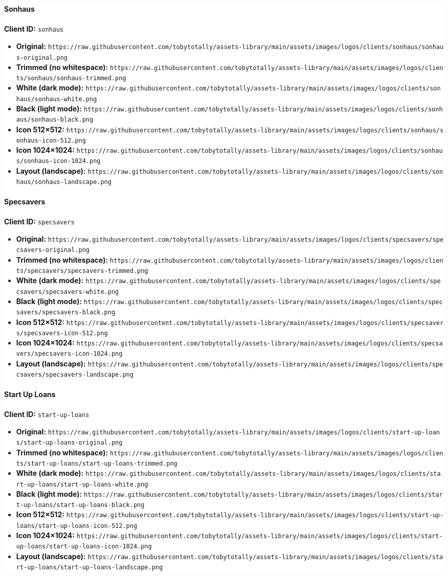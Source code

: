 #### Sonhaus

**Client ID:** `sonhaus`

- **Original:** `https://raw.githubusercontent.com/tobytotally/assets-library/main/assets/images/logos/clients/sonhaus/sonhaus-original.png`
- **Trimmed (no whitespace):** `https://raw.githubusercontent.com/tobytotally/assets-library/main/assets/images/logos/clients/sonhaus/sonhaus-trimmed.png`
- **White (dark mode):** `https://raw.githubusercontent.com/tobytotally/assets-library/main/assets/images/logos/clients/sonhaus/sonhaus-white.png`
- **Black (light mode):** `https://raw.githubusercontent.com/tobytotally/assets-library/main/assets/images/logos/clients/sonhaus/sonhaus-black.png`
- **Icon 512×512:** `https://raw.githubusercontent.com/tobytotally/assets-library/main/assets/images/logos/clients/sonhaus/sonhaus-icon-512.png`
- **Icon 1024×1024:** `https://raw.githubusercontent.com/tobytotally/assets-library/main/assets/images/logos/clients/sonhaus/sonhaus-icon-1024.png`
- **Layout (landscape):** `https://raw.githubusercontent.com/tobytotally/assets-library/main/assets/images/logos/clients/sonhaus/sonhaus-landscape.png`

#### Specsavers

**Client ID:** `specsavers`

- **Original:** `https://raw.githubusercontent.com/tobytotally/assets-library/main/assets/images/logos/clients/specsavers/specsavers-original.png`
- **Trimmed (no whitespace):** `https://raw.githubusercontent.com/tobytotally/assets-library/main/assets/images/logos/clients/specsavers/specsavers-trimmed.png`
- **White (dark mode):** `https://raw.githubusercontent.com/tobytotally/assets-library/main/assets/images/logos/clients/specsavers/specsavers-white.png`
- **Black (light mode):** `https://raw.githubusercontent.com/tobytotally/assets-library/main/assets/images/logos/clients/specsavers/specsavers-black.png`
- **Icon 512×512:** `https://raw.githubusercontent.com/tobytotally/assets-library/main/assets/images/logos/clients/specsavers/specsavers-icon-512.png`
- **Icon 1024×1024:** `https://raw.githubusercontent.com/tobytotally/assets-library/main/assets/images/logos/clients/specsavers/specsavers-icon-1024.png`
- **Layout (landscape):** `https://raw.githubusercontent.com/tobytotally/assets-library/main/assets/images/logos/clients/specsavers/specsavers-landscape.png`

#### Start Up Loans

**Client ID:** `start-up-loans`

- **Original:** `https://raw.githubusercontent.com/tobytotally/assets-library/main/assets/images/logos/clients/start-up-loans/start-up-loans-original.png`
- **Trimmed (no whitespace):** `https://raw.githubusercontent.com/tobytotally/assets-library/main/assets/images/logos/clients/start-up-loans/start-up-loans-trimmed.png`
- **White (dark mode):** `https://raw.githubusercontent.com/tobytotally/assets-library/main/assets/images/logos/clients/start-up-loans/start-up-loans-white.png`
- **Black (light mode):** `https://raw.githubusercontent.com/tobytotally/assets-library/main/assets/images/logos/clients/start-up-loans/start-up-loans-black.png`
- **Icon 512×512:** `https://raw.githubusercontent.com/tobytotally/assets-library/main/assets/images/logos/clients/start-up-loans/start-up-loans-icon-512.png`
- **Icon 1024×1024:** `https://raw.githubusercontent.com/tobytotally/assets-library/main/assets/images/logos/clients/start-up-loans/start-up-loans-icon-1024.png`
- **Layout (landscape):** `https://raw.githubusercontent.com/tobytotally/assets-library/main/assets/images/logos/clients/start-up-loans/start-up-loans-landscape.png`
